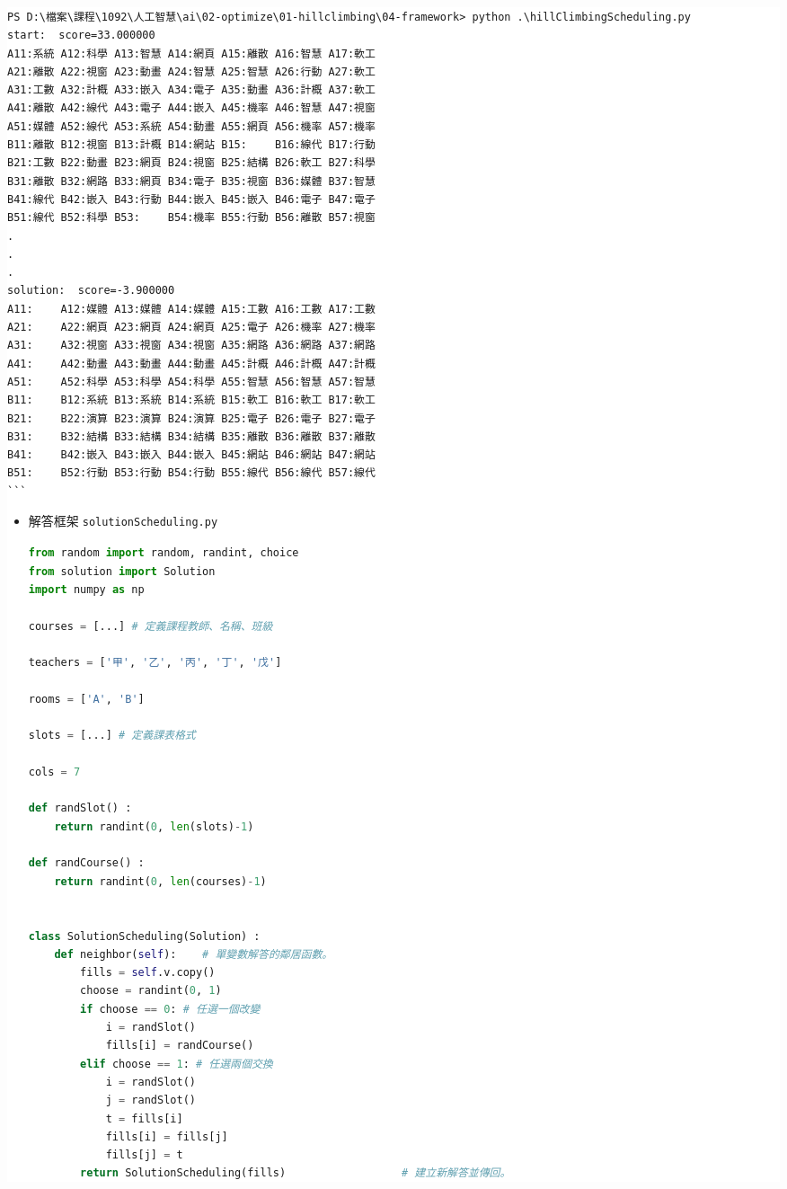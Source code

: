     PS D:\檔案\課程\1092\人工智慧\ai\02-optimize\01-hillclimbing\04-framework> python .\hillClimbingScheduling.py
    start:  score=33.000000 
    A11:系統 A12:科學 A13:智慧 A14:網頁 A15:離散 A16:智慧 A17:軟工 
    A21:離散 A22:視窗 A23:動畫 A24:智慧 A25:智慧 A26:行動 A27:軟工 
    A31:工數 A32:計概 A33:嵌入 A34:電子 A35:動畫 A36:計概 A37:軟工 
    A41:離散 A42:線代 A43:電子 A44:嵌入 A45:機率 A46:智慧 A47:視窗 
    A51:媒體 A52:線代 A53:系統 A54:動畫 A55:網頁 A56:機率 A57:機率 
    B11:離散 B12:視窗 B13:計概 B14:網站 B15:　　 B16:線代 B17:行動 
    B21:工數 B22:動畫 B23:網頁 B24:視窗 B25:結構 B26:軟工 B27:科學 
    B31:離散 B32:網路 B33:網頁 B34:電子 B35:視窗 B36:媒體 B37:智慧 
    B41:線代 B42:嵌入 B43:行動 B44:嵌入 B45:嵌入 B46:電子 B47:電子 
    B51:線代 B52:科學 B53:　　 B54:機率 B55:行動 B56:離散 B57:視窗
    .
    .
    .
    solution:  score=-3.900000 
    A11:　　 A12:媒體 A13:媒體 A14:媒體 A15:工數 A16:工數 A17:工數 
    A21:　　 A22:網頁 A23:網頁 A24:網頁 A25:電子 A26:機率 A27:機率 
    A31:　　 A32:視窗 A33:視窗 A34:視窗 A35:網路 A36:網路 A37:網路 
    A41:　　 A42:動畫 A43:動畫 A44:動畫 A45:計概 A46:計概 A47:計概 
    A51:　　 A52:科學 A53:科學 A54:科學 A55:智慧 A56:智慧 A57:智慧 
    B11:　　 B12:系統 B13:系統 B14:系統 B15:軟工 B16:軟工 B17:軟工 
    B21:　　 B22:演算 B23:演算 B24:演算 B25:電子 B26:電子 B27:電子 
    B31:　　 B32:結構 B33:結構 B34:結構 B35:離散 B36:離散 B37:離散 
    B41:　　 B42:嵌入 B43:嵌入 B44:嵌入 B45:網站 B46:網站 B47:網站 
    B51:　　 B52:行動 B53:行動 B54:行動 B55:線代 B56:線代 B57:線代
    ```

  * 解答框架 `solutionScheduling.py`

    ```python
    from random import random, randint, choice
    from solution import Solution
    import numpy as np

    courses = [...] # 定義課程教師、名稱、班級

    teachers = ['甲', '乙', '丙', '丁', '戊']

    rooms = ['A', 'B']

    slots = [...] # 定義課表格式

    cols = 7

    def randSlot() :
        return randint(0, len(slots)-1)

    def randCourse() :
        return randint(0, len(courses)-1)


    class SolutionScheduling(Solution) :
        def neighbor(self):    # 單變數解答的鄰居函數。
            fills = self.v.copy()
            choose = randint(0, 1)
            if choose == 0: # 任選一個改變 
                i = randSlot()
                fills[i] = randCourse()
            elif choose == 1: # 任選兩個交換
                i = randSlot()
                j = randSlot()
                t = fills[i]
                fills[i] = fills[j]
                fills[j] = t
            return SolutionScheduling(fills)                  # 建立新解答並傳回。
